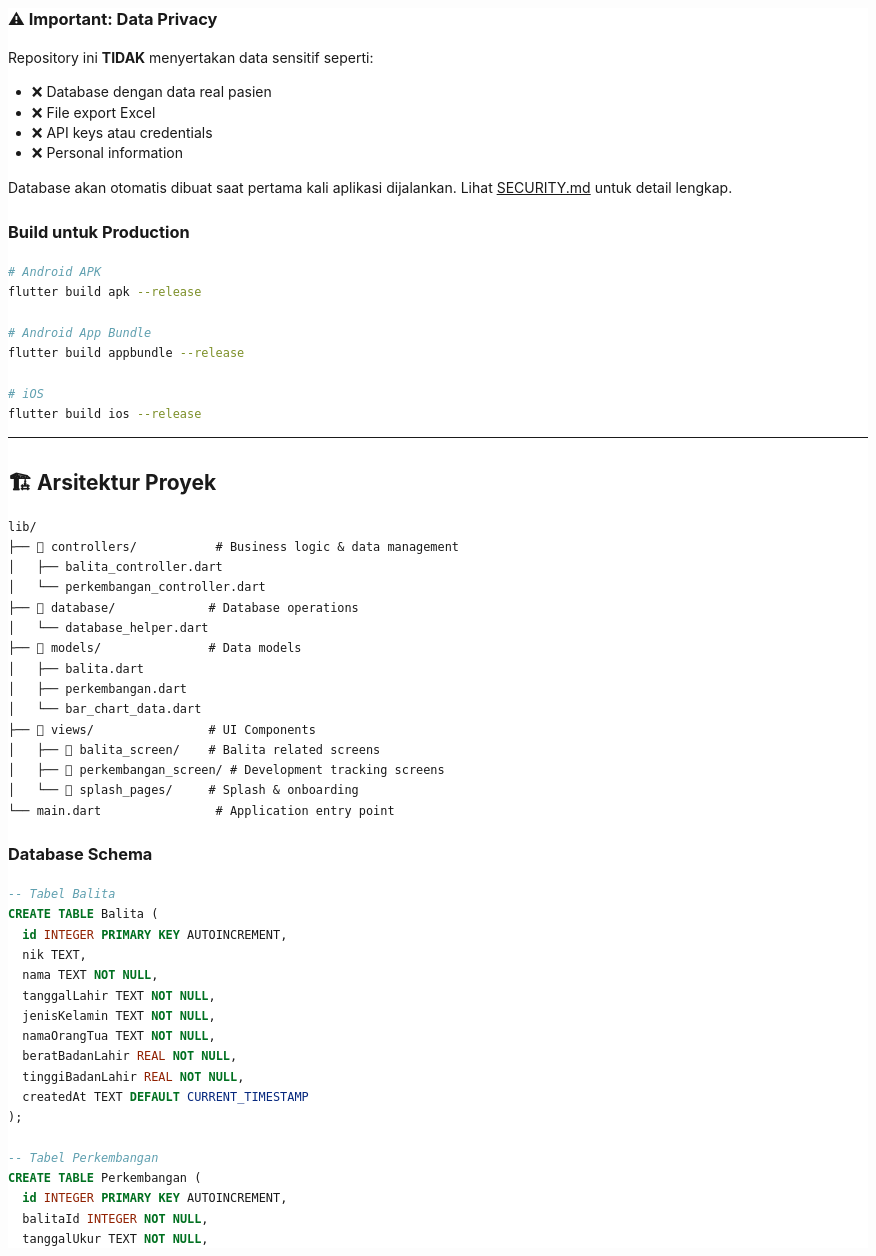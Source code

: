 ### **⚠️ Important: Data Privacy**
Repository ini **TIDAK** menyertakan data sensitif seperti:
- ❌ Database dengan data real pasien
- ❌ File export Excel
- ❌ API keys atau credentials
- ❌ Personal information

Database akan otomatis dibuat saat pertama kali aplikasi dijalankan. Lihat [SECURITY.md](SECURITY.md) untuk detail lengkap.

### **Build untuk Production**
```bash
# Android APK
flutter build apk --release

# Android App Bundle
flutter build appbundle --release

# iOS
flutter build ios --release
```

---

## 🏗 **Arsitektur Proyek**

```
lib/
├── 📁 controllers/           # Business logic & data management
│   ├── balita_controller.dart
│   └── perkembangan_controller.dart
├── 📁 database/             # Database operations
│   └── database_helper.dart
├── 📁 models/               # Data models
│   ├── balita.dart
│   ├── perkembangan.dart
│   └── bar_chart_data.dart
├── 📁 views/                # UI Components
│   ├── 📁 balita_screen/    # Balita related screens
│   ├── 📁 perkembangan_screen/ # Development tracking screens
│   └── 📁 splash_pages/     # Splash & onboarding
└── main.dart                # Application entry point
```

### **Database Schema**
```sql
-- Tabel Balita
CREATE TABLE Balita (
  id INTEGER PRIMARY KEY AUTOINCREMENT,
  nik TEXT,
  nama TEXT NOT NULL,
  tanggalLahir TEXT NOT NULL,
  jenisKelamin TEXT NOT NULL,
  namaOrangTua TEXT NOT NULL,
  beratBadanLahir REAL NOT NULL,
  tinggiBadanLahir REAL NOT NULL,
  createdAt TEXT DEFAULT CURRENT_TIMESTAMP
);

-- Tabel Perkembangan
CREATE TABLE Perkembangan (
  id INTEGER PRIMARY KEY AUTOINCREMENT,
  balitaId INTEGER NOT NULL,
  tanggalUkur TEXT NOT NULL,
```